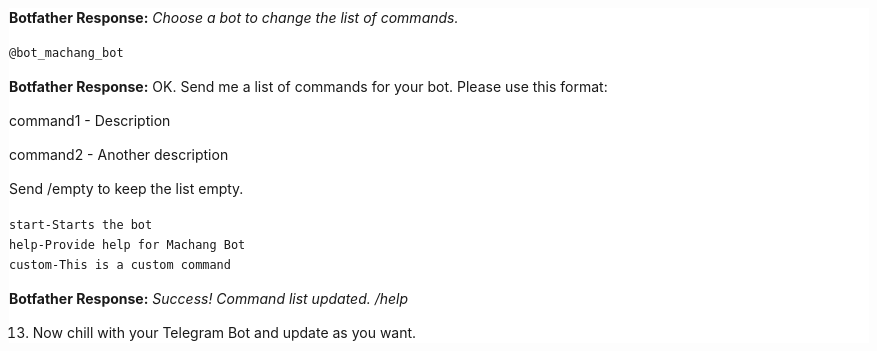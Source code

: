 **Botfather Response:** *Choose a bot to change the list of commands.*
```bash
@bot_machang_bot
```

**Botfather Response:** OK. Send me a list of commands for your bot. Please use this format:

command1 - Description

command2 - Another description

Send /empty to keep the list empty.
```bash
start-Starts the bot
help-Provide help for Machang Bot
custom-This is a custom command
```

**Botfather Response:** *Success! Command list updated. /help*

13. Now chill with your Telegram Bot and update as you want.

